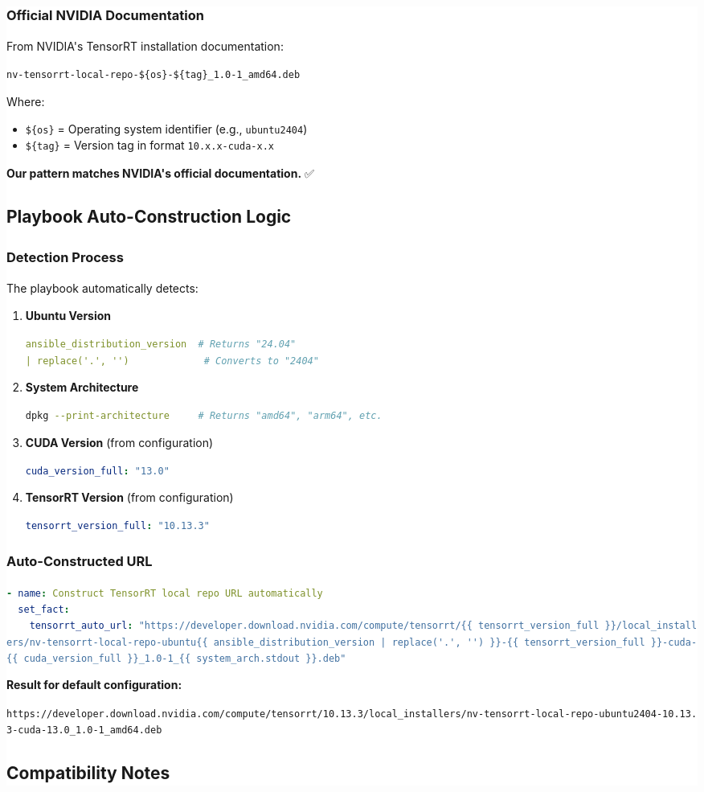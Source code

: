 ### Official NVIDIA Documentation

From NVIDIA's TensorRT installation documentation:
```
nv-tensorrt-local-repo-${os}-${tag}_1.0-1_amd64.deb
```

Where:
- `${os}` = Operating system identifier (e.g., `ubuntu2404`)
- `${tag}` = Version tag in format `10.x.x-cuda-x.x`

**Our pattern matches NVIDIA's official documentation.** ✅

## Playbook Auto-Construction Logic

### Detection Process

The playbook automatically detects:

1. **Ubuntu Version**
   ```yaml
   ansible_distribution_version  # Returns "24.04"
   | replace('.', '')             # Converts to "2404"
   ```

2. **System Architecture**
   ```bash
   dpkg --print-architecture     # Returns "amd64", "arm64", etc.
   ```

3. **CUDA Version** (from configuration)
   ```yaml
   cuda_version_full: "13.0"
   ```

4. **TensorRT Version** (from configuration)
   ```yaml
   tensorrt_version_full: "10.13.3"
   ```

### Auto-Constructed URL

```yaml
- name: Construct TensorRT local repo URL automatically
  set_fact:
    tensorrt_auto_url: "https://developer.download.nvidia.com/compute/tensorrt/{{ tensorrt_version_full }}/local_installers/nv-tensorrt-local-repo-ubuntu{{ ansible_distribution_version | replace('.', '') }}-{{ tensorrt_version_full }}-cuda-{{ cuda_version_full }}_1.0-1_{{ system_arch.stdout }}.deb"
```

**Result for default configuration:**
```
https://developer.download.nvidia.com/compute/tensorrt/10.13.3/local_installers/nv-tensorrt-local-repo-ubuntu2404-10.13.3-cuda-13.0_1.0-1_amd64.deb
```

## Compatibility Notes
